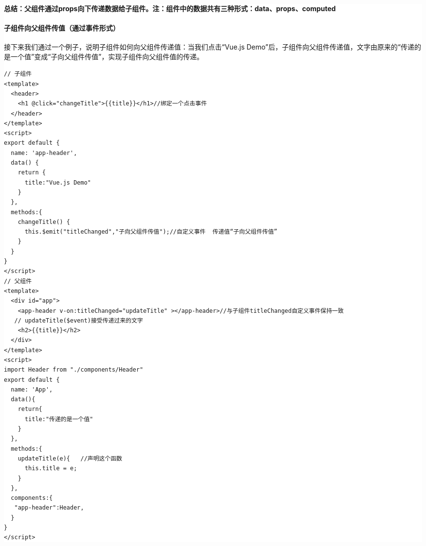 **总结：父组件通过props向下传递数据给子组件。注：组件中的数据共有三种形式：data、props、computed**

#### 子组件向父组件传值（通过事件形式）

接下来我们通过一个例子，说明子组件如何向父组件传递值：当我们点击“Vue.js Demo”后，子组件向父组件传递值，文字由原来的“传递的是一个值”变成“子向父组件传值”，实现子组件向父组件值的传递。

```
// 子组件
<template>
  <header>
    <h1 @click="changeTitle">{{title}}</h1>//绑定一个点击事件
  </header>
</template>
<script>
export default {
  name: 'app-header',
  data() {
    return {
      title:"Vue.js Demo"
    }
  },
  methods:{
    changeTitle() {
      this.$emit("titleChanged","子向父组件传值");//自定义事件  传递值“子向父组件传值”
    }
  }
}
</script>
// 父组件
<template>
  <div id="app">
    <app-header v-on:titleChanged="updateTitle" ></app-header>//与子组件titleChanged自定义事件保持一致
   // updateTitle($event)接受传递过来的文字
    <h2>{{title}}</h2>
  </div>
</template>
<script>
import Header from "./components/Header"
export default {
  name: 'App',
  data(){
    return{
      title:"传递的是一个值"
    }
  },
  methods:{
    updateTitle(e){   //声明这个函数
      this.title = e;
    }
  },
  components:{
   "app-header":Header,
  }
}
</script>
```
